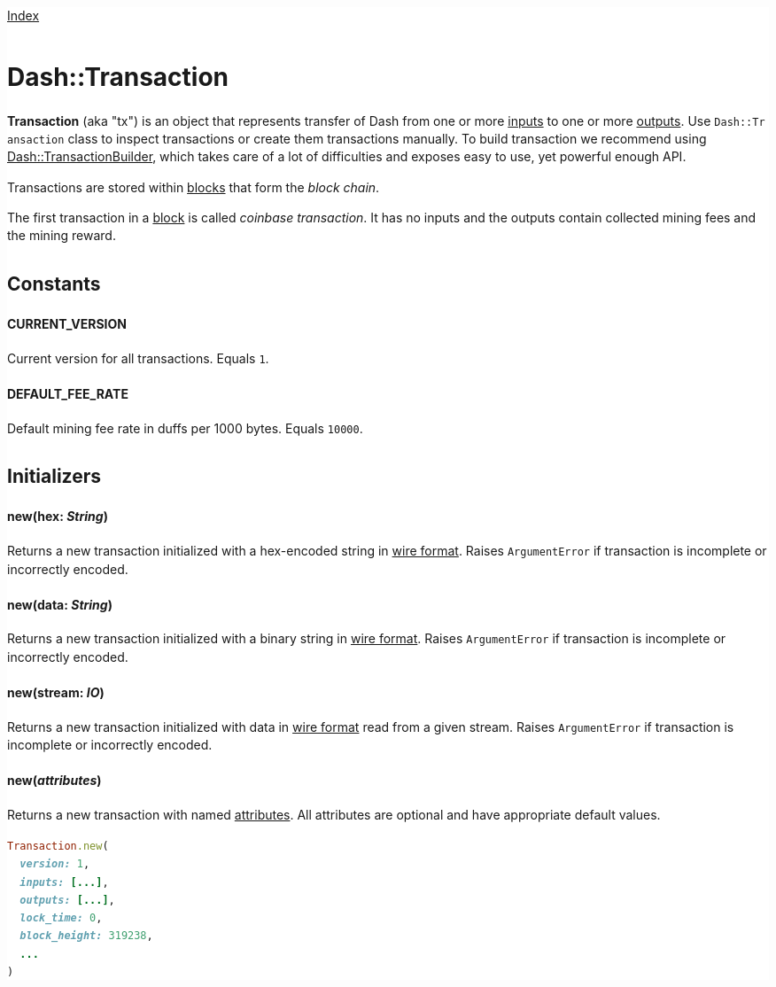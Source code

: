[Index](index.md)

Dash::Transaction
================

**Transaction** (aka "tx") is an object that represents transfer of Dash
from one or more [inputs](transaction_input.md) to one or more [outputs](transaction_output.md).
Use `Dash::Transaction` class to inspect transactions or create them transactions manually.
To build transaction we recommend using [Dash::TransactionBuilder](transaction_builder.md),
which takes care of a lot of difficulties and exposes easy to use, yet powerful enough API.

Transactions are stored within [blocks](block.md) that form the *block chain*.

The first transaction in a [block](block.md) is called *coinbase transaction*.
It has no inputs and the outputs contain collected mining fees and the mining reward.

Constants
---------

#### CURRENT_VERSION

Current version for all transactions. Equals `1`.

#### DEFAULT\_FEE\_RATE

Default mining fee rate in duffs per 1000 bytes. Equals `10000`.


Initializers
------------

#### new(hex: *String*)

Returns a new transaction initialized with a hex-encoded string in [wire format](wire_format.md).
Raises `ArgumentError` if transaction is incomplete or incorrectly encoded.

#### new(data: *String*)

Returns a new transaction initialized with a binary string in [wire format](wire_format.md).
Raises `ArgumentError` if transaction is incomplete or incorrectly encoded.

#### new(stream: *IO*)

Returns a new transaction initialized with data in [wire format](wire_format.md) read from a given stream.
Raises `ArgumentError` if transaction is incomplete or incorrectly encoded.

#### new(*attributes*)

Returns a new transaction with named [attributes](#attributes).
All attributes are optional and have appropriate default values.

```ruby
Transaction.new(
  version: 1,
  inputs: [...],
  outputs: [...],
  lock_time: 0,
  block_height: 319238,
  ...
)
```
